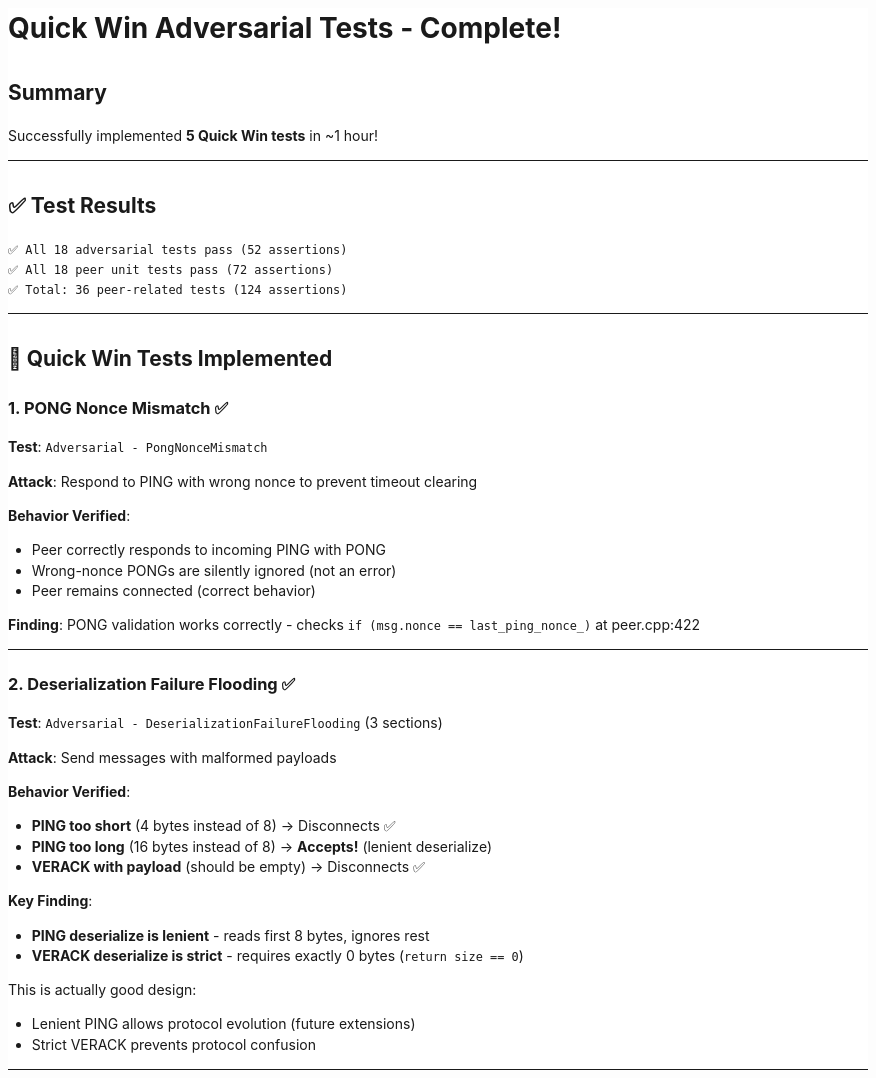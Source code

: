 # Quick Win Adversarial Tests - Complete!

## Summary

Successfully implemented **5 Quick Win tests** in ~1 hour!

---

## ✅ Test Results

```
✅ All 18 adversarial tests pass (52 assertions)
✅ All 18 peer unit tests pass (72 assertions)
✅ Total: 36 peer-related tests (124 assertions)
```

---

## 🎯 Quick Win Tests Implemented

### 1. PONG Nonce Mismatch ✅
**Test**: `Adversarial - PongNonceMismatch`

**Attack**: Respond to PING with wrong nonce to prevent timeout clearing

**Behavior Verified**:
- Peer correctly responds to incoming PING with PONG
- Wrong-nonce PONGs are silently ignored (not an error)
- Peer remains connected (correct behavior)

**Finding**: PONG validation works correctly - checks `if (msg.nonce == last_ping_nonce_)` at peer.cpp:422

---

### 2. Deserialization Failure Flooding ✅
**Test**: `Adversarial - DeserializationFailureFlooding` (3 sections)

**Attack**: Send messages with malformed payloads

**Behavior Verified**:
- **PING too short** (4 bytes instead of 8) → Disconnects ✅
- **PING too long** (16 bytes instead of 8) → **Accepts!** (lenient deserialize)
- **VERACK with payload** (should be empty) → Disconnects ✅

**Key Finding**:
- **PING deserialize is lenient** - reads first 8 bytes, ignores rest
- **VERACK deserialize is strict** - requires exactly 0 bytes (`return size == 0`)

This is actually good design:
- Lenient PING allows protocol evolution (future extensions)
- Strict VERACK prevents protocol confusion

---